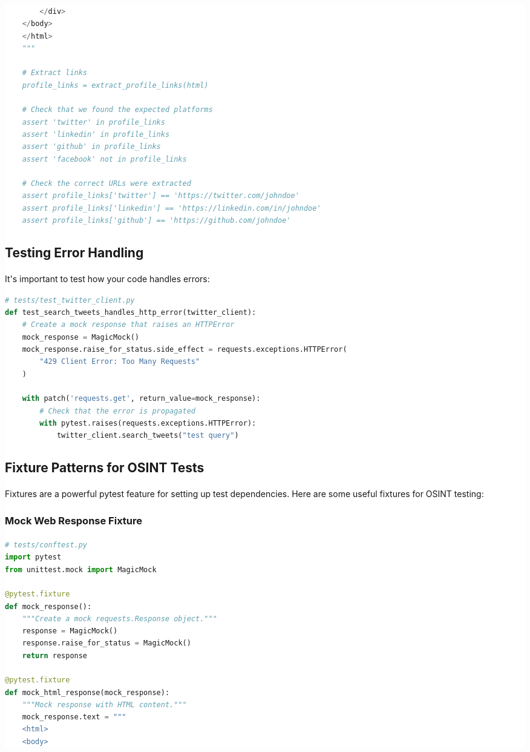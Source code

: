 ```python
        </div>
    </body>
    </html>
    """
    
    # Extract links
    profile_links = extract_profile_links(html)
    
    # Check that we found the expected platforms
    assert 'twitter' in profile_links
    assert 'linkedin' in profile_links
    assert 'github' in profile_links
    assert 'facebook' not in profile_links
    
    # Check the correct URLs were extracted
    assert profile_links['twitter'] == 'https://twitter.com/johndoe'
    assert profile_links['linkedin'] == 'https://linkedin.com/in/johndoe'
    assert profile_links['github'] == 'https://github.com/johndoe'
```

## Testing Error Handling

It's important to test how your code handles errors:

```python
# tests/test_twitter_client.py
def test_search_tweets_handles_http_error(twitter_client):
    # Create a mock response that raises an HTTPError
    mock_response = MagicMock()
    mock_response.raise_for_status.side_effect = requests.exceptions.HTTPError(
        "429 Client Error: Too Many Requests"
    )
    
    with patch('requests.get', return_value=mock_response):
        # Check that the error is propagated
        with pytest.raises(requests.exceptions.HTTPError):
            twitter_client.search_tweets("test query")
```

## Fixture Patterns for OSINT Tests

Fixtures are a powerful pytest feature for setting up test dependencies. Here are some useful fixtures for OSINT testing:

### Mock Web Response Fixture

```python
# tests/conftest.py
import pytest
from unittest.mock import MagicMock

@pytest.fixture
def mock_response():
    """Create a mock requests.Response object."""
    response = MagicMock()
    response.raise_for_status = MagicMock()
    return response

@pytest.fixture
def mock_html_response(mock_response):
    """Mock response with HTML content."""
    mock_response.text = """
    <html>
    <body>
```